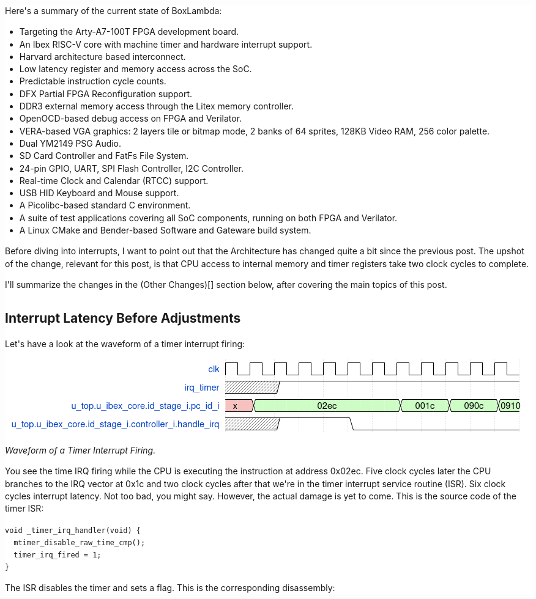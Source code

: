 Here's a summary of the current state of BoxLambda:
- Targeting the Arty-A7-100T FPGA development board.
- An Ibex RISC-V core with machine timer and hardware interrupt support.
- Harvard architecture based interconnect.
- Low latency register and memory access across the SoC.
- Predictable instruction cycle counts.
- DFX Partial FPGA Reconfiguration support.
- DDR3 external memory access through the Litex memory controller.
- OpenOCD-based debug access on FPGA and Verilator.
- VERA-based VGA graphics: 2 layers tile or bitmap mode, 2 banks of 64 sprites, 128KB Video RAM, 256 color palette.
- Dual YM2149 PSG Audio.
- SD Card Controller and FatFs File System.
- 24-pin GPIO, UART, SPI Flash Controller, I2C Controller.
- Real-time Clock and Calendar (RTCC) support.
- USB HID Keyboard and Mouse support.
- A Picolibc-based standard C environment.
- A suite of test applications covering all SoC components, running on both FPGA and Verilator.
- A Linux CMake and Bender-based Software and Gateware build system.

Before diving into interrupts, I want to point out that the Architecture has changed quite a bit since the previous post. The upshot of the change, relevant for this post, is that CPU access to internal memory and timer registers take two clock cycles to complete.

I'll summarize the changes in the (Other Changes)[] section below, after covering the main topics of this post.

Interrupt Latency Before Adjustments
------------------------------------
Let's have a look at the waveform of a timer interrupt firing:

[![Waveform of a Timer Interrupt Firing.](../assets/timer_irq_waveform_before_changes.png)](../assets/timer_irq_waveform_before_changes.png)

*Waveform of a Timer Interrupt Firing.*

You see the time IRQ firing while the CPU is executing the instruction at address 0x02ec. Five clock cycles later the CPU branches to the IRQ vector at 0x1c and two clock cycles after that we're in the timer interrupt service routine (ISR). Six clock cycles interrupt latency. Not too bad, you might say. However, the actual damage is yet to come. This is the source code of the timer ISR:

```
void _timer_irq_handler(void) {
  mtimer_disable_raw_time_cmp();
  timer_irq_fired = 1;
}
```

The ISR disables the timer and sets a flag. This is the corresponding disassembly:
